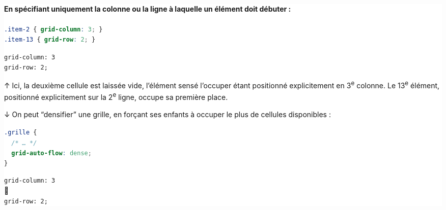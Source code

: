 #### En spécifiant uniquement la colonne ou la ligne à laquelle un élément doit débuter :
```css
.item-2 { grid-column: 3; }
.item-13 { grid-row: 2; }
```
<div class="ex ex3bis">
  <div class=""></div>  
  <div class="div32"> <code>grid-column: 3</code></div>  
  <div class=""></div>  
  <div class=""></div>  
  <div class=""></div>  
  <div class=""></div>  
  <div class=""></div>  
  <div class=""></div>  
  <div class=""></div> 
  <div class=""></div>  
  <div class=""></div>  
  <div class=""></div>  
  <div class="div314"><code>grid-row: 2;</code></div>  
  <div class=""></div>  
  <div class=""></div>  
  <div class=""></div> 
  <div class=""></div>  
  <div class=""></div>  
  <div class=""></div>  
  <div class=""></div>  
  <div class=""></div>  
  <div class=""></div>  
</div>

↑ Ici, la deuxième cellule est laissée vide, l’élément sensé l’occuper étant positionné explicitement en 3<sup>e</sup> colonne. Le 13<sup>e</sup> élément, positionné explicitement sur la 2<sup>e</sup> ligne, occupe sa première place.

↓ On peut “densifier” une grille, en forçant ses enfants à occuper le plus de cellules disponibles :

```css
.grille {
  /* … */
  grid-auto-flow: dense;
}
```
<div class="ex ex3bis dense">
  <div class=""></div>  
  <div class="div32"> <code>grid-column: 3</code></div>  
  <div class="">👋</div>  
  <div class=""></div>  
  <div class=""></div>  
  <div class=""></div>  
  <div class=""></div>  
  <div class=""></div>  
  <div class=""></div> 
  <div class=""></div>  
  <div class=""></div>  
  <div class=""></div>  
  <div class="div314"><code>grid-row: 2;</code></div>  
  <div class=""></div>  
  <div class=""></div>  
  <div class=""></div> 
  <div class=""></div>  
  <div class=""></div>  
  <div class=""></div>  
  <div class=""></div>  